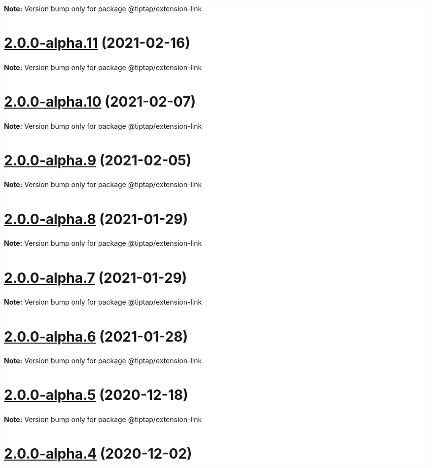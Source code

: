 **Note:** Version bump only for package @tiptap/extension-link

# [2.0.0-alpha.11](https://github.com/ueberdosis/tiptap/compare/@tiptap/extension-link@2.0.0-alpha.10...@tiptap/extension-link@2.0.0-alpha.11) (2021-02-16)

**Note:** Version bump only for package @tiptap/extension-link

# [2.0.0-alpha.10](https://github.com/ueberdosis/tiptap/compare/@tiptap/extension-link@2.0.0-alpha.9...@tiptap/extension-link@2.0.0-alpha.10) (2021-02-07)

**Note:** Version bump only for package @tiptap/extension-link

# [2.0.0-alpha.9](https://github.com/ueberdosis/tiptap/compare/@tiptap/extension-link@2.0.0-alpha.8...@tiptap/extension-link@2.0.0-alpha.9) (2021-02-05)

**Note:** Version bump only for package @tiptap/extension-link

# [2.0.0-alpha.8](https://github.com/ueberdosis/tiptap/compare/@tiptap/extension-link@2.0.0-alpha.7...@tiptap/extension-link@2.0.0-alpha.8) (2021-01-29)

**Note:** Version bump only for package @tiptap/extension-link

# [2.0.0-alpha.7](https://github.com/ueberdosis/tiptap/compare/@tiptap/extension-link@2.0.0-alpha.6...@tiptap/extension-link@2.0.0-alpha.7) (2021-01-29)

**Note:** Version bump only for package @tiptap/extension-link

# [2.0.0-alpha.6](https://github.com/ueberdosis/tiptap/compare/@tiptap/extension-link@2.0.0-alpha.5...@tiptap/extension-link@2.0.0-alpha.6) (2021-01-28)

**Note:** Version bump only for package @tiptap/extension-link

# [2.0.0-alpha.5](https://github.com/ueberdosis/tiptap/compare/@tiptap/extension-link@2.0.0-alpha.4...@tiptap/extension-link@2.0.0-alpha.5) (2020-12-18)

**Note:** Version bump only for package @tiptap/extension-link

# [2.0.0-alpha.4](https://github.com/ueberdosis/tiptap/compare/@tiptap/extension-link@2.0.0-alpha.3...@tiptap/extension-link@2.0.0-alpha.4) (2020-12-02)
